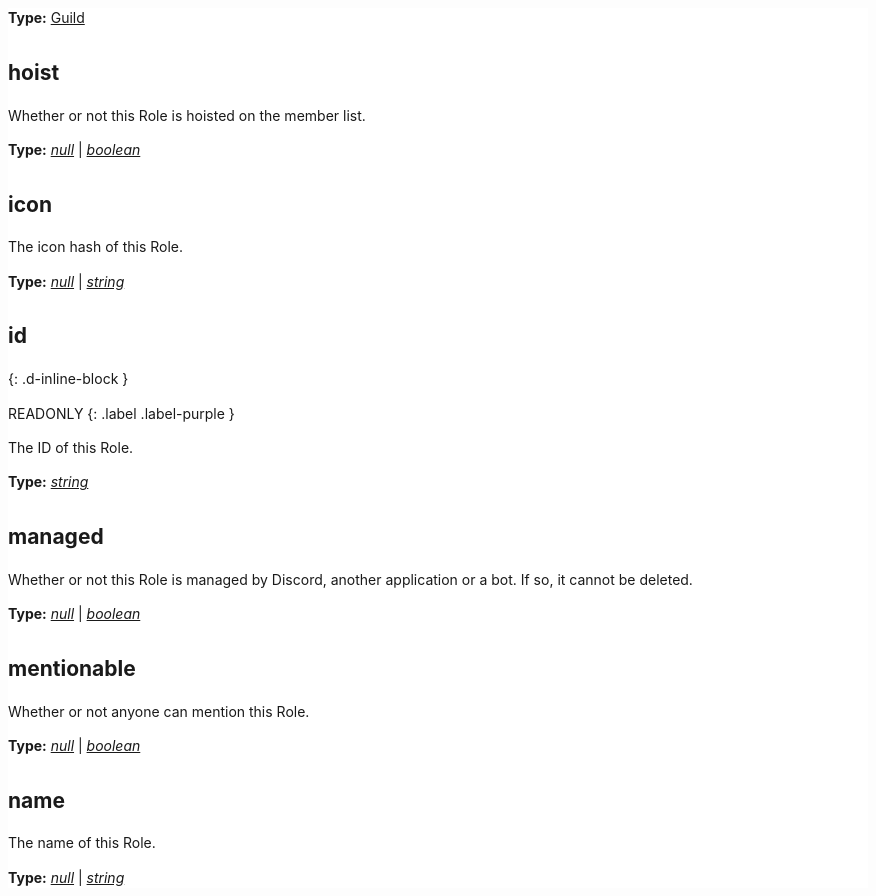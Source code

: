 **Type:** [Guild](/ref/classes/Guild)

## hoist
Whether or not this Role is hoisted on the member
list.

**Type:** *[null](https://developer.mozilla.org/en-US/docs/Web/JavaScript/Reference/Global_Objects/null)* \| *[boolean](https://developer.mozilla.org/en-US/docs/Web/JavaScript/Reference/Global_Objects/boolean)*

## icon
The icon hash of this Role.

**Type:** *[null](https://developer.mozilla.org/en-US/docs/Web/JavaScript/Reference/Global_Objects/null)* \| *[string](https://developer.mozilla.org/en-US/docs/Web/JavaScript/Reference/Global_Objects/string)*

## id
{: .d-inline-block }

READONLY
{: .label .label-purple }

The ID of this Role.

**Type:** *[string](https://developer.mozilla.org/en-US/docs/Web/JavaScript/Reference/Global_Objects/string)*

## managed
Whether or not this Role is managed by Discord,
another application or a bot. If so, it cannot be
deleted.

**Type:** *[null](https://developer.mozilla.org/en-US/docs/Web/JavaScript/Reference/Global_Objects/null)* \| *[boolean](https://developer.mozilla.org/en-US/docs/Web/JavaScript/Reference/Global_Objects/boolean)*

## mentionable
Whether or not anyone can mention this Role.

**Type:** *[null](https://developer.mozilla.org/en-US/docs/Web/JavaScript/Reference/Global_Objects/null)* \| *[boolean](https://developer.mozilla.org/en-US/docs/Web/JavaScript/Reference/Global_Objects/boolean)*

## name
The name of this Role.

**Type:** *[null](https://developer.mozilla.org/en-US/docs/Web/JavaScript/Reference/Global_Objects/null)* \| *[string](https://developer.mozilla.org/en-US/docs/Web/JavaScript/Reference/Global_Objects/string)*
